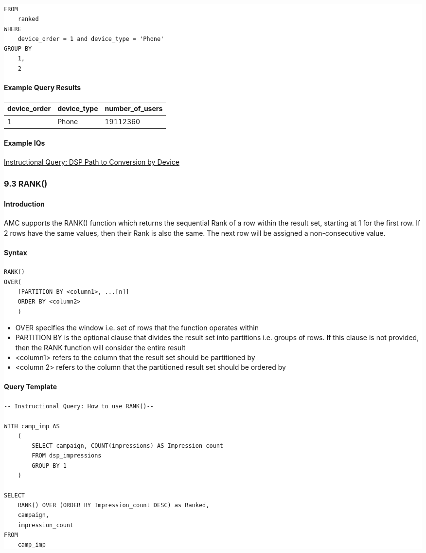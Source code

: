```
FROM 
    ranked
WHERE 
    device_order = 1 and device_type = 'Phone'
GROUP BY 
    1,
    2

```

#### Example Query Results



|device_order|device_type|number_of_users|
|------------|-----------|---------------|
|1|Phone|19112360|

#### Example IQs

[Instructional Query: DSP Path to Conversion by Device](/marketing-cloud/instructional-queries/010ebf2f898de2059585d432e60b0e86f4891b9f7371f0bd297347024ccf2e20)



### 9.3 RANK()

#### Introduction

AMC supports the RANK() function which returns the sequential Rank of a row within the result set, starting at 1 for the first row. If 2 rows have the same values, then their Rank is also the same. The next row will be assigned a non-consecutive value.

#### Syntax
```
RANK() 
OVER(
    [PARTITION BY <column1>, ...[n]] 
    ORDER BY <column2>
    )
```
* OVER specifies the window i.e. set of rows that the function operates within
* PARTITION BY is the optional clause that divides the result set into partitions i.e. groups of rows. If this clause is not provided, then the RANK function will consider the entire result
* \<column1\> refers to the column that the result set should be partitioned by
* \<column 2\> refers to the column that the partitioned result set should be ordered by

#### Query Template




```
-- Instructional Query: How to use RANK()--

WITH camp_imp AS
    (
        SELECT campaign, COUNT(impressions) AS Impression_count
        FROM dsp_impressions 
        GROUP BY 1
    )

SELECT 
    RANK() OVER (ORDER BY Impression_count DESC) as Ranked, 
    campaign, 
    impression_count
FROM 
    camp_imp
```